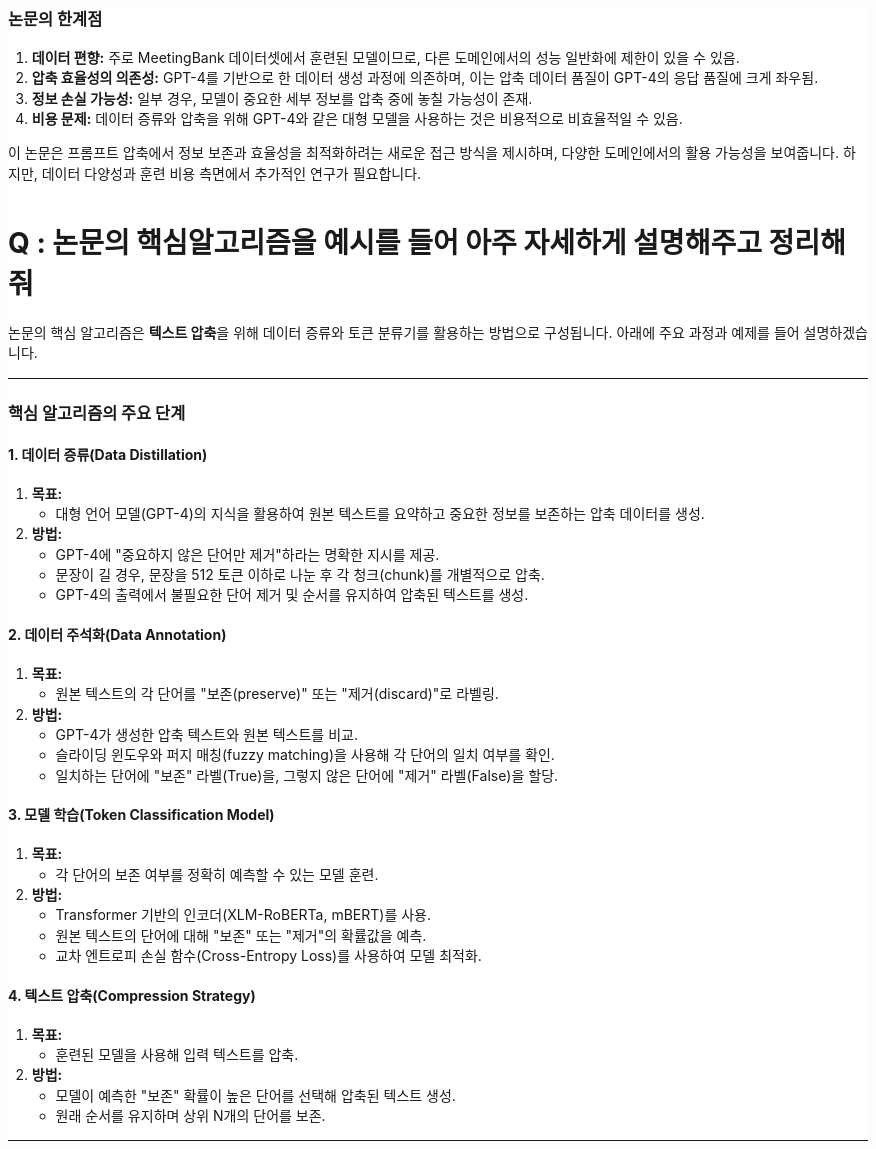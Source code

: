 
### 논문의 한계점

1. **데이터 편향:** 주로 MeetingBank 데이터셋에서 훈련된 모델이므로, 다른 도메인에서의 성능 일반화에 제한이 있을 수 있음.
2. **압축 효율성의 의존성:** GPT-4를 기반으로 한 데이터 생성 과정에 의존하며, 이는 압축 데이터 품질이 GPT-4의 응답 품질에 크게 좌우됨.
3. **정보 손실 가능성:** 일부 경우, 모델이 중요한 세부 정보를 압축 중에 놓칠 가능성이 존재.
4. **비용 문제:** 데이터 증류와 압축을 위해 GPT-4와 같은 대형 모델을 사용하는 것은 비용적으로 비효율적일 수 있음.

이 논문은 프롬프트 압축에서 정보 보존과 효율성을 최적화하려는 새로운 접근 방식을 제시하며, 다양한 도메인에서의 활용 가능성을 보여줍니다. 하지만, 데이터 다양성과 훈련 비용 측면에서 추가적인 연구가 필요합니다.

# Q : 논문의 핵심알고리즘을 예시를 들어 아주 자세하게 설명해주고 정리해 줘



논문의 핵심 알고리즘은 **텍스트 압축**을 위해 데이터 증류와 토큰 분류기를 활용하는 방법으로 구성됩니다. 아래에 주요 과정과 예제를 들어 설명하겠습니다.

---

### **핵심 알고리즘의 주요 단계**

#### **1. 데이터 증류(Data Distillation)**
1. **목표:** 
   - 대형 언어 모델(GPT-4)의 지식을 활용하여 원본 텍스트를 요약하고 중요한 정보를 보존하는 압축 데이터를 생성.
2. **방법:**
   - GPT-4에 "중요하지 않은 단어만 제거"하라는 명확한 지시를 제공.
   - 문장이 길 경우, 문장을 512 토큰 이하로 나눈 후 각 청크(chunk)를 개별적으로 압축.
   - GPT-4의 출력에서 불필요한 단어 제거 및 순서를 유지하여 압축된 텍스트를 생성.

#### **2. 데이터 주석화(Data Annotation)**
1. **목표:** 
   - 원본 텍스트의 각 단어를 "보존(preserve)" 또는 "제거(discard)"로 라벨링.
2. **방법:**
   - GPT-4가 생성한 압축 텍스트와 원본 텍스트를 비교.
   - 슬라이딩 윈도우와 퍼지 매칭(fuzzy matching)을 사용해 각 단어의 일치 여부를 확인.
   - 일치하는 단어에 "보존" 라벨(True)을, 그렇지 않은 단어에 "제거" 라벨(False)을 할당.

#### **3. 모델 학습(Token Classification Model)**
1. **목표:**
   - 각 단어의 보존 여부를 정확히 예측할 수 있는 모델 훈련.
2. **방법:**
   - Transformer 기반의 인코더(XLM-RoBERTa, mBERT)를 사용.
   - 원본 텍스트의 단어에 대해 "보존" 또는 "제거"의 확률값을 예측.
   - 교차 엔트로피 손실 함수(Cross-Entropy Loss)를 사용하여 모델 최적화.

#### **4. 텍스트 압축(Compression Strategy)**
1. **목표:**
   - 훈련된 모델을 사용해 입력 텍스트를 압축.
2. **방법:**
   - 모델이 예측한 "보존" 확률이 높은 단어를 선택해 압축된 텍스트 생성.
   - 원래 순서를 유지하며 상위 N개의 단어를 보존.

---
